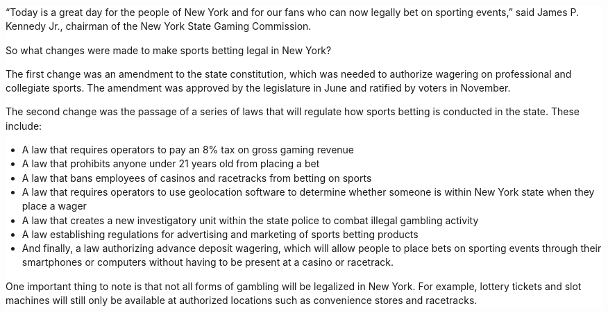 “Today is a great day for the people of New York and for our fans who can now legally bet on sporting events,” said James P. Kennedy Jr., chairman of the New York State Gaming Commission.

So what changes were made to make sports betting legal in New York?

The first change was an amendment to the state constitution, which was needed to authorize wagering on professional and collegiate sports. The amendment was approved by the legislature in June and ratified by voters in November.

The second change was the passage of a series of laws that will regulate how sports betting is conducted in the state. These include: 
- A law that requires operators to pay an 8% tax on gross gaming revenue 
- A law that prohibits anyone under 21 years old from placing a bet 
- A law that bans employees of casinos and racetracks from betting on sports 
- A law that requires operators to use geolocation software to determine whether someone is within New York state when they place a wager 
- A law that creates a new investigatory unit within the state police to combat illegal gambling activity 
- A law establishing regulations for advertising and marketing of sports betting products 
- And finally, a law authorizing advance deposit wagering, which will allow people to place bets on sporting events through their smartphones or computers without having to be present at a casino or racetrack.

One important thing to note is that not all forms of gambling will be legalized in New York. For example, lottery tickets and slot machines will still only be available at authorized locations such as convenience stores and racetracks.